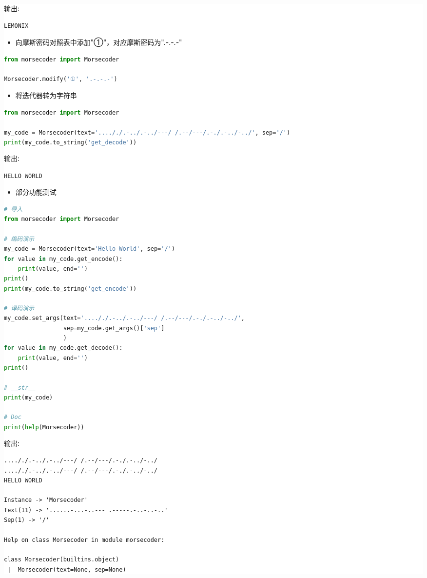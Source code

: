 输出:
```
LEMONIX
```


- 向摩斯密码对照表中添加"①"，对应摩斯密码为".-.-.-"
```python
from morsecoder import Morsecoder

Morsecoder.modify('①', '.-.-.-')
```

- 将迭代器转为字符串
```python
from morsecoder import Morsecoder

my_code = Morsecoder(text='...././.-../.-../---/ /.--/---/.-./.-../-../', sep='/')
print(my_code.to_string('get_decode'))
```

输出:
```
HELLO WORLD
```


- 部分功能测试
```python
# 导入
from morsecoder import Morsecoder

# 编码演示
my_code = Morsecoder(text='Hello World', sep='/')
for value in my_code.get_encode():
    print(value, end='')
print()
print(my_code.to_string('get_encode'))

# 译码演示
my_code.set_args(text='...././.-../.-../---/ /.--/---/.-./.-../-../',
                 sep=my_code.get_args()['sep']
                 )
for value in my_code.get_decode():
    print(value, end='')
print()

# __str__
print(my_code)

# Doc
print(help(Morsecoder))

```

输出:
```
...././.-../.-../---/ /.--/---/.-./.-../-../
...././.-../.-../---/ /.--/---/.-./.-../-../
HELLO WORLD

Instance -> 'Morsecoder'
Text(11) -> '......-...-..--- .-----.-..-..-..'
Sep(1) -> '/'
        
Help on class Morsecoder in module morsecoder:

class Morsecoder(builtins.object)
 |  Morsecoder(text=None, sep=None)
```